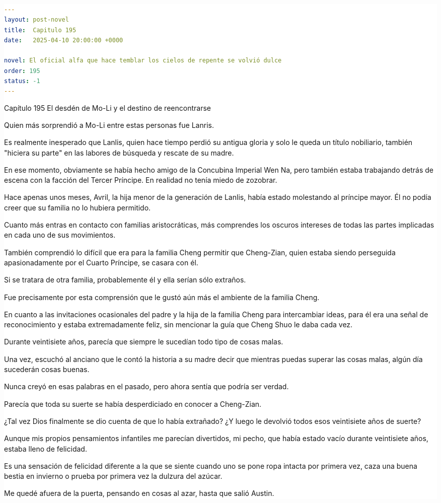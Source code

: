 ```yaml
---
layout: post-novel
title:  Capitulo 195
date:   2025-04-10 20:00:00 +0000

novel: El oficial alfa que hace temblar los cielos de repente se volvió dulce
order: 195
status: -1
---
```


Capítulo 195 El desdén de Mo-Li y el destino de reencontrarse

Quien más sorprendió a Mo-Li entre estas personas fue Lanris.

Es realmente inesperado que Lanlis, quien hace tiempo perdió su antigua gloria y solo le queda un título nobiliario, también "hiciera su parte" en las labores de búsqueda y rescate de su madre.

En ese momento, obviamente se había hecho amigo de la Concubina Imperial Wen Na, pero también estaba trabajando detrás de escena con la facción del Tercer Príncipe. En realidad no tenía miedo de zozobrar.

Hace apenas unos meses, Avril, la hija menor de la generación de Lanlis, había estado molestando al príncipe mayor. Él no podía creer que su familia no lo hubiera permitido.

Cuanto más entras en contacto con familias aristocráticas, más comprendes los oscuros intereses de todas las partes implicadas en cada uno de sus movimientos.

También comprendió lo difícil que era para la familia Cheng permitir que Cheng-Zian, quien estaba siendo perseguida apasionadamente por el Cuarto Príncipe, se casara con él.

Si se tratara de otra familia, probablemente él y ella serían sólo extraños.

Fue precisamente por esta comprensión que le gustó aún más el ambiente de la familia Cheng.

En cuanto a las invitaciones ocasionales del padre y la hija de la familia Cheng para intercambiar ideas, para él era una señal de reconocimiento y estaba extremadamente feliz, sin mencionar la guía que Cheng Shuo le daba cada vez.

Durante veintisiete años, parecía que siempre le sucedían todo tipo de cosas malas.

Una vez, escuchó al anciano que le contó la historia a su madre decir que mientras puedas superar las cosas malas, algún día sucederán cosas buenas.

Nunca creyó en esas palabras en el pasado, pero ahora sentía que podría ser verdad.

Parecía que toda su suerte se había desperdiciado en conocer a Cheng-Zian.

¿Tal vez Dios finalmente se dio cuenta de que lo había extrañado? ¿Y luego le devolvió todos esos veintisiete años de suerte?

Aunque mis propios pensamientos infantiles me parecían divertidos, mi pecho, que había estado vacío durante veintisiete años, estaba lleno de felicidad.

Es una sensación de felicidad diferente a la que se siente cuando uno se pone ropa intacta por primera vez, caza una buena bestia en invierno o prueba por primera vez la dulzura del azúcar.

Me quedé afuera de la puerta, pensando en cosas al azar, hasta que salió Austin.
